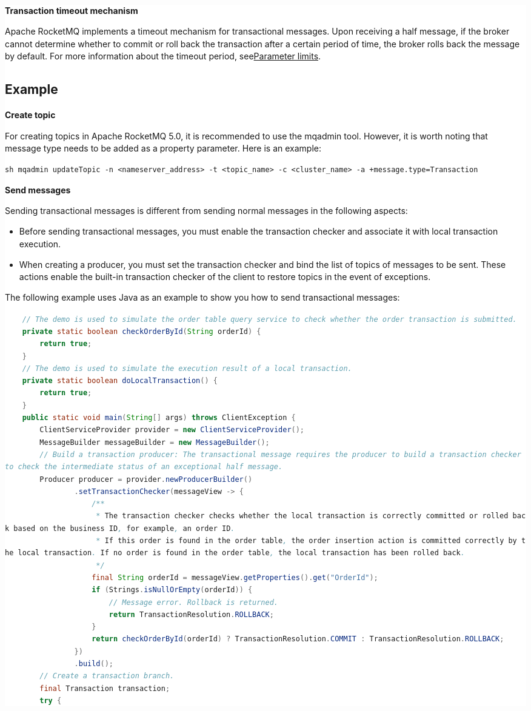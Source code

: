 **Transaction timeout mechanism**

Apache RocketMQ implements a timeout mechanism for transactional messages. Upon receiving a half message, if the broker cannot determine whether to commit or roll back the transaction after a certain period of time, the broker rolls back the message by default. For more information about the timeout period, see[Parameter limits](../01-introduction/03limits.md).

## Example

**Create topic**

For creating topics in Apache RocketMQ 5.0, it is recommended to use the mqadmin tool. However, it is worth noting that message type needs to be added as a property parameter. Here is an example:

```shell
sh mqadmin updateTopic -n <nameserver_address> -t <topic_name> -c <cluster_name> -a +message.type=Transaction
```

**Send messages**

Sending transactional messages is different from sending normal messages in the following aspects:

* Before sending transactional messages, you must enable the transaction checker and associate it with local transaction execution.

* When creating a producer, you must set the transaction checker and bind the list of topics of messages to be sent. These actions enable the built-in transaction checker of the client to restore topics in the event of exceptions.

The following example uses Java as an example to show you how to send transactional messages:

```java
    // The demo is used to simulate the order table query service to check whether the order transaction is submitted. 
    private static boolean checkOrderById(String orderId) {
        return true;
    }
    // The demo is used to simulate the execution result of a local transaction. 
    private static boolean doLocalTransaction() {
        return true;
    }
    public static void main(String[] args) throws ClientException {
        ClientServiceProvider provider = new ClientServiceProvider();
        MessageBuilder messageBuilder = new MessageBuilder();
        // Build a transaction producer: The transactional message requires the producer to build a transaction checker to check the intermediate status of an exceptional half message. 
        Producer producer = provider.newProducerBuilder()
                .setTransactionChecker(messageView -> {
                    /**
                     * The transaction checker checks whether the local transaction is correctly committed or rolled back based on the business ID, for example, an order ID. 
                     * If this order is found in the order table, the order insertion action is committed correctly by the local transaction. If no order is found in the order table, the local transaction has been rolled back. 
                     */
                    final String orderId = messageView.getProperties().get("OrderId");
                    if (Strings.isNullOrEmpty(orderId)) {
                        // Message error. Rollback is returned. 
                        return TransactionResolution.ROLLBACK;
                    }
                    return checkOrderById(orderId) ? TransactionResolution.COMMIT : TransactionResolution.ROLLBACK;
                })
                .build();
        // Create a transaction branch. 
        final Transaction transaction;
        try {
```